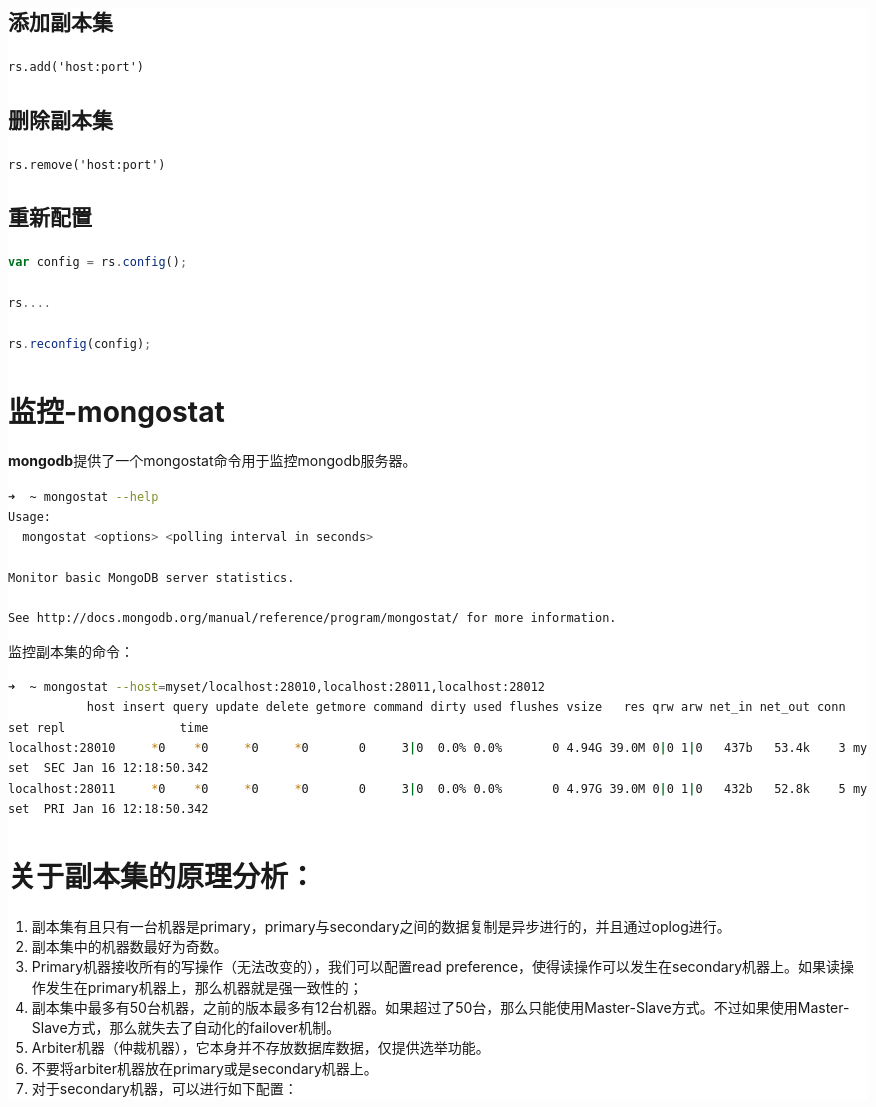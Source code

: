 ## 添加副本集

`rs.add('host:port')`

## 删除副本集

`rs.remove('host:port')`

## 重新配置

```js
var config = rs.config();

rs....

rs.reconfig(config);
```

# 监控-mongostat

**mongodb**提供了一个mongostat命令用于监控mongodb服务器。

```bash
➜  ~ mongostat --help
Usage:
  mongostat <options> <polling interval in seconds>

Monitor basic MongoDB server statistics.

See http://docs.mongodb.org/manual/reference/program/mongostat/ for more information.
```

监控副本集的命令：

```bash
➜  ~ mongostat --host=myset/localhost:28010,localhost:28011,localhost:28012
           host insert query update delete getmore command dirty used flushes vsize   res qrw arw net_in net_out conn   set repl                time
localhost:28010     *0    *0     *0     *0       0     3|0  0.0% 0.0%       0 4.94G 39.0M 0|0 1|0   437b   53.4k    3 myset  SEC Jan 16 12:18:50.342
localhost:28011     *0    *0     *0     *0       0     3|0  0.0% 0.0%       0 4.97G 39.0M 0|0 1|0   432b   52.8k    5 myset  PRI Jan 16 12:18:50.342
```

# 关于副本集的原理分析：

1. 副本集有且只有一台机器是primary，primary与secondary之间的数据复制是异步进行的，并且通过oplog进行。
2. 副本集中的机器数最好为奇数。
3. Primary机器接收所有的写操作（无法改变的），我们可以配置read preference，使得读操作可以发生在secondary机器上。如果读操作发生在primary机器上，那么机器就是强一致性的；
4. 副本集中最多有50台机器，之前的版本最多有12台机器。如果超过了50台，那么只能使用Master-Slave方式。不过如果使用Master-Slave方式，那么就失去了自动化的failover机制。
5. Arbiter机器（仲裁机器），它本身并不存放数据库数据，仅提供选举功能。
6. 不要将arbiter机器放在primary或是secondary机器上。
7. 对于secondary机器，可以进行如下配置：
	